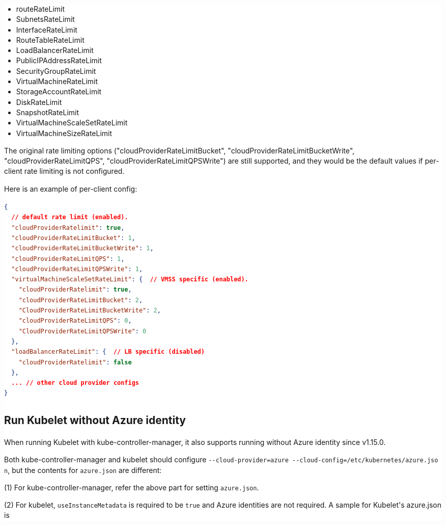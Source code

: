 
- routeRateLimit
- SubnetsRateLimit
- InterfaceRateLimit
- RouteTableRateLimit
- LoadBalancerRateLimit
- PublicIPAddressRateLimit
- SecurityGroupRateLimit
- VirtualMachineRateLimit
- StorageAccountRateLimit
- DiskRateLimit
- SnapshotRateLimit
- VirtualMachineScaleSetRateLimit
- VirtualMachineSizeRateLimit

The original rate limiting options ("cloudProviderRateLimitBucket", "cloudProviderRateLimitBucketWrite", "cloudProviderRateLimitQPS", "cloudProviderRateLimitQPSWrite") are still supported, and they would be the default values if per-client rate limiting is not configured.

Here is an example of per-client config:

```json
{
  // default rate limit (enabled).
  "cloudProviderRatelimit": true,
  "cloudProviderRateLimitBucket": 1,
  "cloudProviderRateLimitBucketWrite": 1,
  "cloudProviderRateLimitQPS": 1,
  "cloudProviderRateLimitQPSWrite": 1,
  "virtualMachineScaleSetRateLimit": {  // VMSS specific (enabled).
    "cloudProviderRatelimit": true,
    "cloudProviderRateLimitBucket": 2,
    "CloudProviderRateLimitBucketWrite": 2,
    "cloudProviderRateLimitQPS": 0,
    "CloudProviderRateLimitQPSWrite": 0
  },
  "loadBalancerRateLimit": {  // LB specific (disabled)
    "cloudProviderRatelimit": false
  },
  ... // other cloud provider configs
}
```

## Run Kubelet without Azure identity

When running Kubelet with kube-controller-manager, it also supports running without Azure identity since v1.15.0.

Both kube-controller-manager and kubelet should configure `--cloud-provider=azure --cloud-config=/etc/kubernetes/azure.json`, but the contents for `azure.json` are different:

(1) For kube-controller-manager, refer the above part for setting `azure.json`.

(2) For kubelet, `useInstanceMetadata` is required to be `true` and Azure identities are not required. A sample for Kubelet's azure.json is
